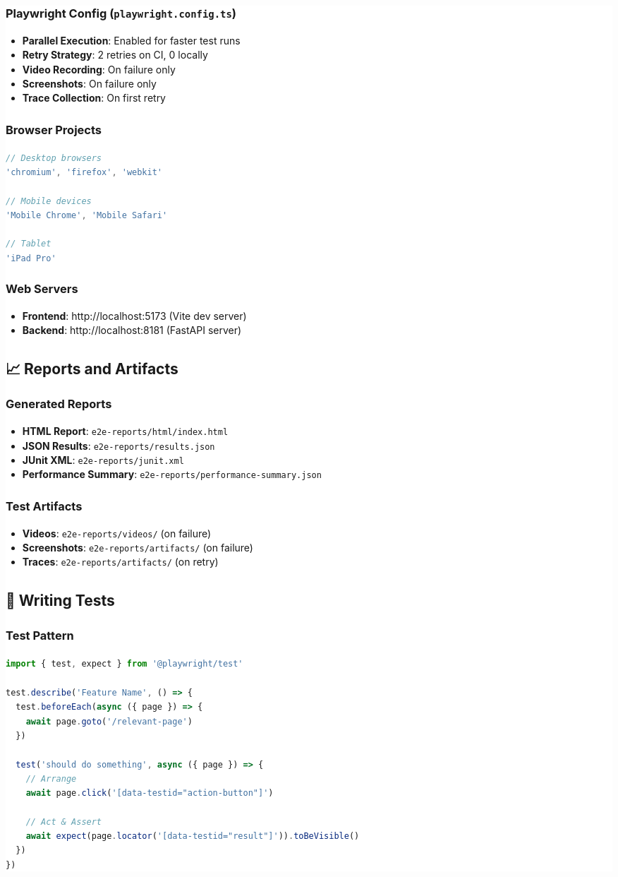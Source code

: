 ### Playwright Config (`playwright.config.ts`)
- **Parallel Execution**: Enabled for faster test runs
- **Retry Strategy**: 2 retries on CI, 0 locally
- **Video Recording**: On failure only
- **Screenshots**: On failure only
- **Trace Collection**: On first retry

### Browser Projects
```typescript
// Desktop browsers
'chromium', 'firefox', 'webkit'

// Mobile devices  
'Mobile Chrome', 'Mobile Safari'

// Tablet
'iPad Pro'
```

### Web Servers
- **Frontend**: http://localhost:5173 (Vite dev server)
- **Backend**: http://localhost:8181 (FastAPI server)

## 📈 Reports and Artifacts

### Generated Reports
- **HTML Report**: `e2e-reports/html/index.html`
- **JSON Results**: `e2e-reports/results.json`
- **JUnit XML**: `e2e-reports/junit.xml`
- **Performance Summary**: `e2e-reports/performance-summary.json`

### Test Artifacts
- **Videos**: `e2e-reports/videos/` (on failure)
- **Screenshots**: `e2e-reports/artifacts/` (on failure)
- **Traces**: `e2e-reports/artifacts/` (on retry)

## 🧪 Writing Tests

### Test Pattern
```typescript
import { test, expect } from '@playwright/test'

test.describe('Feature Name', () => {
  test.beforeEach(async ({ page }) => {
    await page.goto('/relevant-page')
  })

  test('should do something', async ({ page }) => {
    // Arrange
    await page.click('[data-testid="action-button"]')
    
    // Act & Assert
    await expect(page.locator('[data-testid="result"]')).toBeVisible()
  })
})
```
